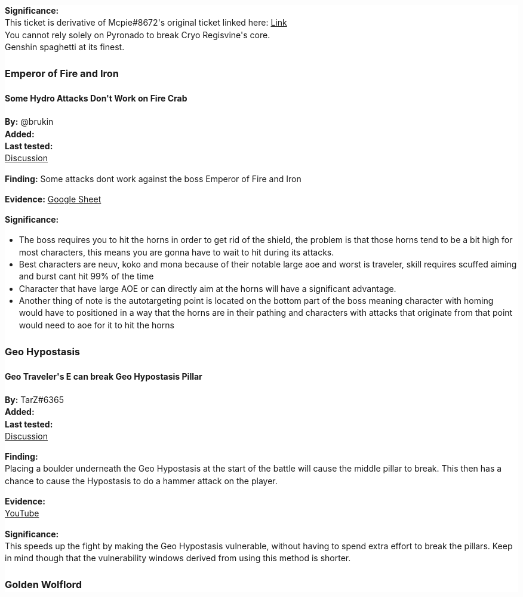 **Significance:**  
This ticket is derivative of Mcpie\#8672's original ticket linked here: [Link](../../characters/pyro/xiangling.md#pyronado-only-applies-1u-to-cryo-regisvine-shield)  
You cannot rely solely on Pyronado to break Cryo Regisvine's core.  
Genshin spaghetti at its finest.

### Emperor of Fire and Iron

#### Some Hydro Attacks Don't Work on Fire Crab

**By:** @brukin  
**Added:** <Version date="2024-08-04" />  
**Last tested:** <VersionHl date="2023-10-11" />  
[Discussion](https://tickets.deeznuts.moe/transcripts/some-hydro-attacks-dont-work-on-fire-crab)
  
**Finding:** Some attacks dont work against the boss Emperor of Fire and Iron  

**Evidence:** [Google Sheet](https://docs.google.com/spreadsheets/d/1Pyz4aTCFl42REaMRKA8mC9fgphK0kj6nfgbROF8FUIY/edit?usp=sharing)

**Significance:**
- The boss requires you to hit the horns in order to get rid of the shield, the problem is that those horns tend to be a bit high for most characters, this means you are gonna have to wait to hit during its attacks.
- Best characters are neuv, koko and mona because of their notable large aoe and worst is traveler, skill requires scuffed aiming and burst cant hit 99% of the time
- Character that have large AOE or can directly aim at the horns will have a significant advantage.
- Another thing of note is the autotargeting point is located on the bottom part of the boss meaning character with homing would have to positioned in a way that the horns are in their pathing and characters with attacks that originate from that point would need to aoe for it to hit the horns

### Geo Hypostasis

#### Geo Traveler's E can break Geo Hypostasis Pillar

**By:** TarZ\#6365  
**Added:** <Version date="2021-10-17" />  
**Last tested:** <VersionHl date="2021-10-17" />  
[Discussion](https://tickets.deeznuts.moe/ticket-archive/attachments_897646550963093554_898812202541281320_transcript-geo-mc-boulder-can-break-pillar-and-cause-hammer-attack-to-occur-with-geo-Hypostasis.html)

**Finding:**  
Placing a boulder underneath the Geo Hypostasis at the start of the battle will cause the middle pillar to break. This then has a chance to cause the Hypostasis to do a hammer attack on the player.

**Evidence:**  
[YouTube](https://www.youtube.com/watch?v=DJdk_zOrl-Q&ab_channel=TarZBlammo)

**Significance:**  
This speeds up the fight by making the Geo Hypostasis vulnerable, without having to spend extra effort to break the pillars. Keep in mind though that the vulnerability windows derived from using this method is shorter.

### Golden Wolflord
